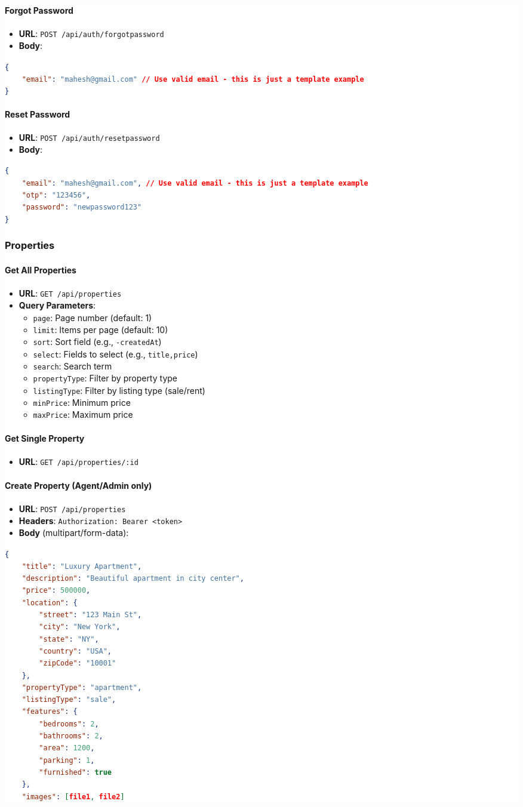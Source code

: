#### Forgot Password
- **URL**: `POST /api/auth/forgotpassword`
- **Body**:
```json
{
    "email": "mahesh@gmail.com" // Use valid email - this is just a template example
}
```

#### Reset Password
- **URL**: `POST /api/auth/resetpassword`
- **Body**:
```json
{
    "email": "mahesh@gmail.com", // Use valid email - this is just a template example
    "otp": "123456",
    "password": "newpassword123"
}
```

### Properties

#### Get All Properties
- **URL**: `GET /api/properties`
- **Query Parameters**:
  - `page`: Page number (default: 1)
  - `limit`: Items per page (default: 10)
  - `sort`: Sort field (e.g., `-createdAt`)
  - `select`: Fields to select (e.g., `title,price`)
  - `search`: Search term
  - `propertyType`: Filter by property type
  - `listingType`: Filter by listing type (sale/rent)
  - `minPrice`: Minimum price
  - `maxPrice`: Maximum price

#### Get Single Property
- **URL**: `GET /api/properties/:id`

#### Create Property (Agent/Admin only)
- **URL**: `POST /api/properties`
- **Headers**: `Authorization: Bearer <token>`
- **Body** (multipart/form-data):
```json
{
    "title": "Luxury Apartment",
    "description": "Beautiful apartment in city center",
    "price": 500000,
    "location": {
        "street": "123 Main St",
        "city": "New York",
        "state": "NY",
        "country": "USA",
        "zipCode": "10001"
    },
    "propertyType": "apartment",
    "listingType": "sale",
    "features": {
        "bedrooms": 2,
        "bathrooms": 2,
        "area": 1200,
        "parking": 1,
        "furnished": true
    },
    "images": [file1, file2]
```